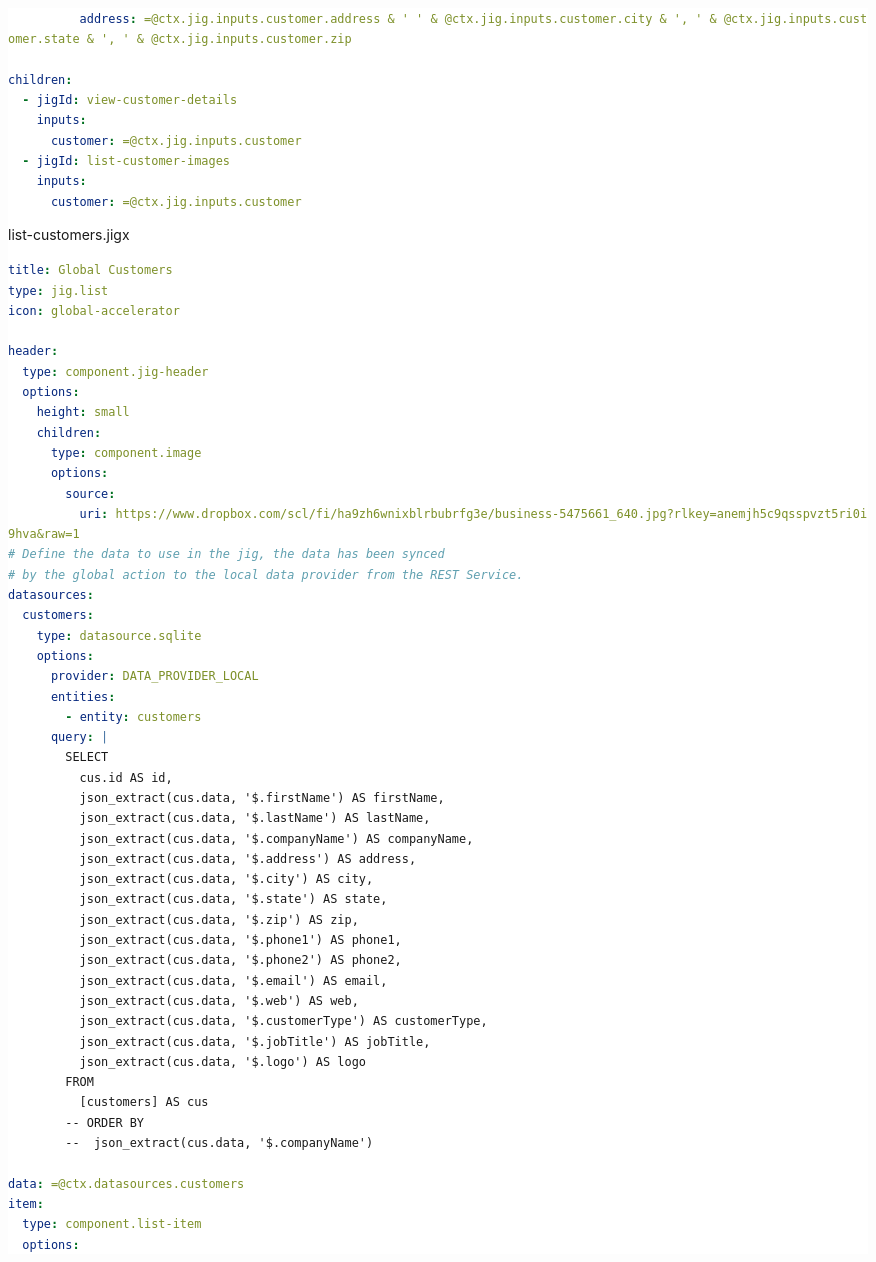 ```yaml
          address: =@ctx.jig.inputs.customer.address & ' ' & @ctx.jig.inputs.customer.city & ', ' & @ctx.jig.inputs.customer.state & ', ' & @ctx.jig.inputs.customer.zip

children:
  - jigId: view-customer-details
    inputs:
      customer: =@ctx.jig.inputs.customer
  - jigId: list-customer-images
    inputs:
      customer: =@ctx.jig.inputs.customer
```

list-customers.jigx

```yaml
title: Global Customers
type: jig.list
icon: global-accelerator

header:
  type: component.jig-header
  options:
    height: small
    children:
      type: component.image
      options:
        source:
          uri: https://www.dropbox.com/scl/fi/ha9zh6wnixblrbubrfg3e/business-5475661_640.jpg?rlkey=anemjh5c9qsspvzt5ri0i9hva&raw=1
# Define the data to use in the jig, the data has been synced
# by the global action to the local data provider from the REST Service.
datasources:
  customers: 
    type: datasource.sqlite
    options:
      provider: DATA_PROVIDER_LOCAL
      entities:
        - entity: customers 
      query: |
        SELECT 
          cus.id AS id, 
          json_extract(cus.data, '$.firstName') AS firstName, 
          json_extract(cus.data, '$.lastName') AS lastName,
          json_extract(cus.data, '$.companyName') AS companyName,
          json_extract(cus.data, '$.address') AS address,
          json_extract(cus.data, '$.city') AS city,
          json_extract(cus.data, '$.state') AS state,
          json_extract(cus.data, '$.zip') AS zip,
          json_extract(cus.data, '$.phone1') AS phone1,
          json_extract(cus.data, '$.phone2') AS phone2,
          json_extract(cus.data, '$.email') AS email,
          json_extract(cus.data, '$.web') AS web,
          json_extract(cus.data, '$.customerType') AS customerType,
          json_extract(cus.data, '$.jobTitle') AS jobTitle,
          json_extract(cus.data, '$.logo') AS logo
        FROM 
          [customers] AS cus
        -- ORDER BY 
        --  json_extract(cus.data, '$.companyName')

data: =@ctx.datasources.customers
item:
  type: component.list-item
  options:
```